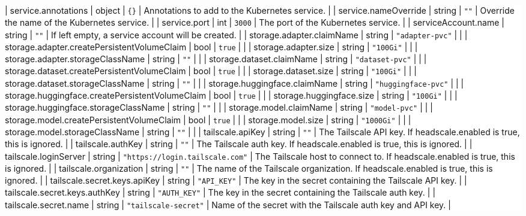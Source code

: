 | service.annotations | object | `{}` | Annotations to add to the Kubernetes service. |
| service.nameOverride | string | `""` | Override the name of the Kubernetes service. |
| service.port | int | `3000` | The port of the Kubernetes service. |
| serviceAccount.name | string | `""` | If left empty, a service account will be created. |
| storage.adapter.claimName | string | `"adapter-pvc"` |  |
| storage.adapter.createPersistentVolumeClaim | bool | `true` |  |
| storage.adapter.size | string | `"100Gi"` |  |
| storage.adapter.storageClassName | string | `""` |  |
| storage.dataset.claimName | string | `"dataset-pvc"` |  |
| storage.dataset.createPersistentVolumeClaim | bool | `true` |  |
| storage.dataset.size | string | `"100Gi"` |  |
| storage.dataset.storageClassName | string | `""` |  |
| storage.huggingface.claimName | string | `"huggingface-pvc"` |  |
| storage.huggingface.createPersistentVolumeClaim | bool | `true` |  |
| storage.huggingface.size | string | `"100Gi"` |  |
| storage.huggingface.storageClassName | string | `""` |  |
| storage.model.claimName | string | `"model-pvc"` |  |
| storage.model.createPersistentVolumeClaim | bool | `true` |  |
| storage.model.size | string | `"1000Gi"` |  |
| storage.model.storageClassName | string | `""` |  |
| tailscale.apiKey | string | `""` | The Tailscale API key. If headscale.enabled is true, this is ignored. |
| tailscale.authKey | string | `""` | The Tailscale auth key. If headscale.enabled is true, this is ignored. |
| tailscale.loginServer | string | `"https://login.tailscale.com"` | The Tailscale host to connect to. If headscale.enabled is true, this is ignored. |
| tailscale.organization | string | `""` | The name of the Tailscale organization. If headscale.enabled is true, this is ignored. |
| tailscale.secret.keys.apiKey | string | `"API_KEY"` | The key in the secret containing the Tailscale API key. |
| tailscale.secret.keys.authKey | string | `"AUTH_KEY"` | The key in the secret containing the Tailscale auth key. |
| tailscale.secret.name | string | `"tailscale-secret"` | Name of the secret with the Tailscale auth key and API key. |

